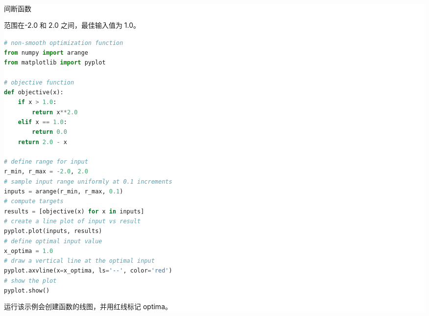 间断函数

范围在-2.0 和 2.0 之间，最佳输入值为 1.0。

```py
# non-smooth optimization function
from numpy import arange
from matplotlib import pyplot

# objective function
def objective(x):
	if x > 1.0:
		return x**2.0
	elif x == 1.0:
		return 0.0
	return 2.0 - x

# define range for input
r_min, r_max = -2.0, 2.0
# sample input range uniformly at 0.1 increments
inputs = arange(r_min, r_max, 0.1)
# compute targets
results = [objective(x) for x in inputs]
# create a line plot of input vs result
pyplot.plot(inputs, results)
# define optimal input value
x_optima = 1.0
# draw a vertical line at the optimal input
pyplot.axvline(x=x_optima, ls='--', color='red')
# show the plot
pyplot.show()
```

运行该示例会创建函数的线图，并用红线标记 optima。
